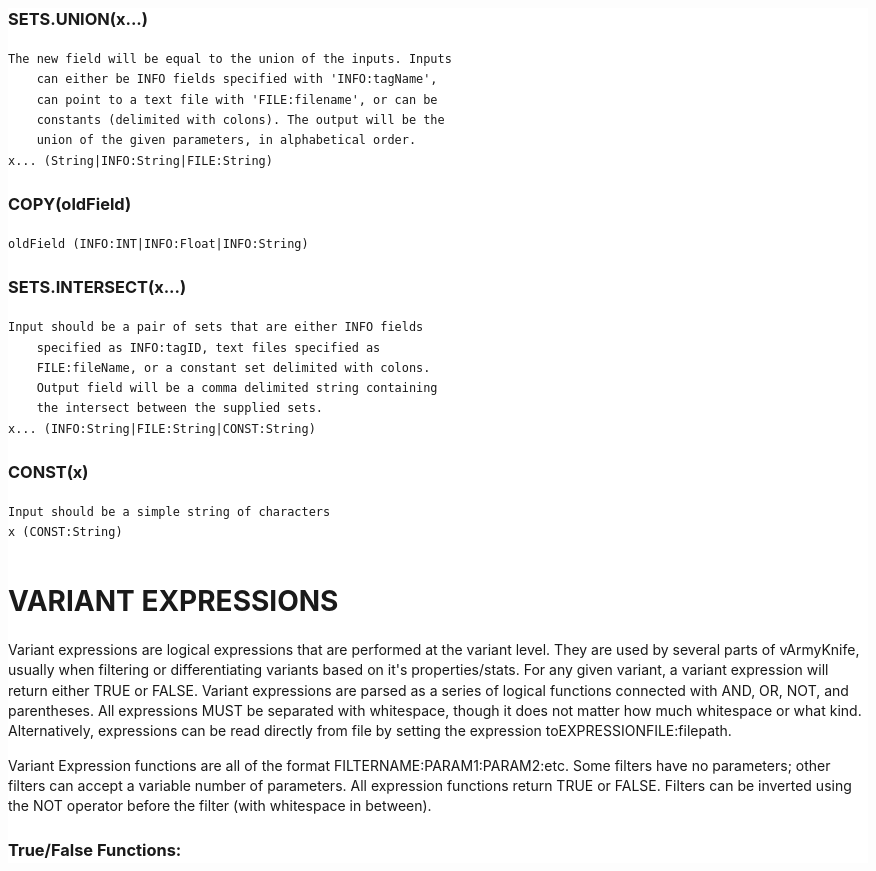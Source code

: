 ### SETS\.UNION\(x\.\.\.\)

    
    The new field will be equal to the union of the inputs. Inputs 
        can either be INFO fields specified with 'INFO:tagName', 
        can point to a text file with 'FILE:filename', or can be 
        constants (delimited with colons). The output will be the 
        union of the given parameters, in alphabetical order.
    x... (String|INFO:String|FILE:String) 

### COPY\(oldField\)

    
    
    oldField (INFO:INT|INFO:Float|INFO:String) 

### SETS\.INTERSECT\(x\.\.\.\)

    
    Input should be a pair of sets that are either INFO fields 
        specified as INFO:tagID, text files specified as 
        FILE:fileName, or a constant set delimited with colons. 
        Output field will be a comma delimited string containing 
        the intersect between the supplied sets.
    x... (INFO:String|FILE:String|CONST:String) 

### CONST\(x\)

    
    Input should be a simple string of characters
    x (CONST:String) 

# VARIANT EXPRESSIONS



Variant expressions are logical expressions that are performed at 
the variant level\. They are used by several parts of vArmyKnife, 
usually when filtering or differentiating variants based on it's 
properties/stats\. For any given variant, a variant expression will 
return either TRUE or FALSE\. Variant expressions are parsed as a 
series of logical functions connected with AND, OR, NOT, and 
parentheses\. All expressions MUST be separated with whitespace, 
though it does not matter how much whitespace or what kind\. 
Alternatively, expressions can be read directly from file by 
setting the expression toEXPRESSIONFILE:filepath\.

Variant Expression functions are all of the format 
FILTERNAME:PARAM1:PARAM2:etc\. Some filters have no parameters; 
other filters can accept a variable number of parameters\. All 
expression functions return TRUE or FALSE\. Filters can be inverted 
using the NOT operator before the filter \(with whitespace in 
between\)\.
### True/False Functions:
